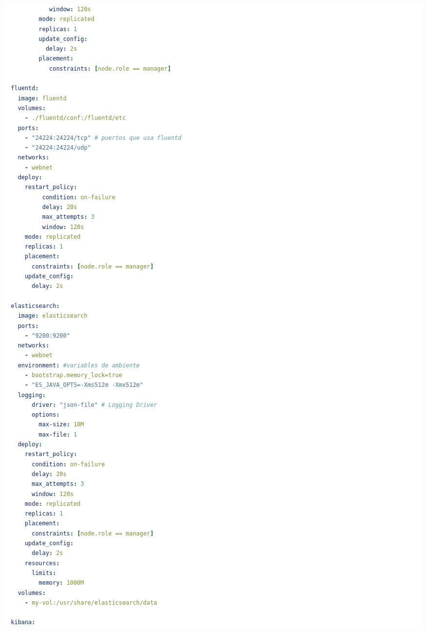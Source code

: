 ```yml
             window: 120s
          mode: replicated 
          replicas: 1
          update_config:
            delay: 2s
          placement:
             constraints: [node.role == manager]

  fluentd:
    image: fluentd
    volumes:
      - ./fluentd/conf:/fluentd/etc
    ports:
      - "24224:24224/tcp" # puertos que usa fluentd
      - "24224:24224/udp"
    networks:
      - webnet
    deploy:
      restart_policy:
           condition: on-failure
           delay: 20s
           max_attempts: 3
           window: 120s
      mode: replicated
      replicas: 1
      placement:
        constraints: [node.role == manager]
      update_config:
        delay: 2s

  elasticsearch:
    image: elasticsearch
    ports:
      - "9200:9200"
    networks:
      - webnet
    environment: #variables de ambiente
      - bootstrap.memory_lock=true
      - "ES_JAVA_OPTS=-Xms512m -Xmx512m"
    logging:
        driver: "json-file" # Logging Driver 
        options:
          max-size: 10M
          max-file: 1  
    deploy:
      restart_policy:
        condition: on-failure
        delay: 20s
        max_attempts: 3
        window: 120s
      mode: replicated
      replicas: 1
      placement:
        constraints: [node.role == manager]
      update_config:
        delay: 2s
      resources:
        limits:
          memory: 1000M
    volumes:
      - my-vol:/usr/share/elasticsearch/data 

  kibana:
```

[1]: images/captura1.png
[2]: images/captura2.png
[3]: images/captura3.png
[4]: images/captura4.png
[5]: images/captura5.png
[6]: images/captura6.png